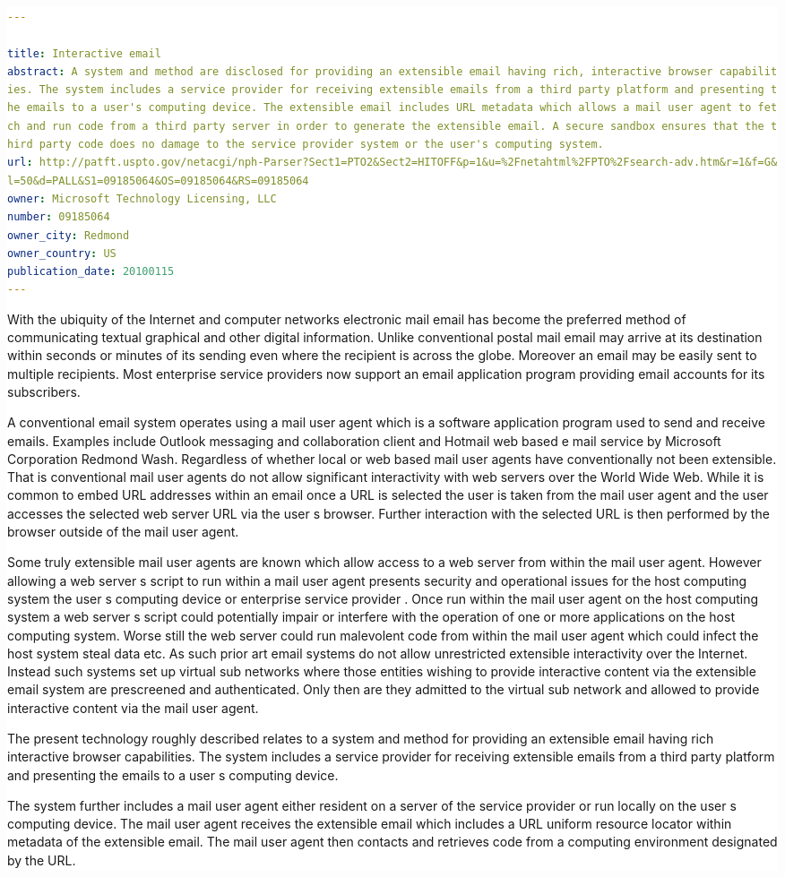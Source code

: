 ```yaml
---

title: Interactive email
abstract: A system and method are disclosed for providing an extensible email having rich, interactive browser capabilities. The system includes a service provider for receiving extensible emails from a third party platform and presenting the emails to a user's computing device. The extensible email includes URL metadata which allows a mail user agent to fetch and run code from a third party server in order to generate the extensible email. A secure sandbox ensures that the third party code does no damage to the service provider system or the user's computing system.
url: http://patft.uspto.gov/netacgi/nph-Parser?Sect1=PTO2&Sect2=HITOFF&p=1&u=%2Fnetahtml%2FPTO%2Fsearch-adv.htm&r=1&f=G&l=50&d=PALL&S1=09185064&OS=09185064&RS=09185064
owner: Microsoft Technology Licensing, LLC
number: 09185064
owner_city: Redmond
owner_country: US
publication_date: 20100115
---
```

With the ubiquity of the Internet and computer networks electronic mail email has become the preferred method of communicating textual graphical and other digital information. Unlike conventional postal mail email may arrive at its destination within seconds or minutes of its sending even where the recipient is across the globe. Moreover an email may be easily sent to multiple recipients. Most enterprise service providers now support an email application program providing email accounts for its subscribers.

A conventional email system operates using a mail user agent which is a software application program used to send and receive emails. Examples include Outlook messaging and collaboration client and Hotmail web based e mail service by Microsoft Corporation Redmond Wash. Regardless of whether local or web based mail user agents have conventionally not been extensible. That is conventional mail user agents do not allow significant interactivity with web servers over the World Wide Web. While it is common to embed URL addresses within an email once a URL is selected the user is taken from the mail user agent and the user accesses the selected web server URL via the user s browser. Further interaction with the selected URL is then performed by the browser outside of the mail user agent.

Some truly extensible mail user agents are known which allow access to a web server from within the mail user agent. However allowing a web server s script to run within a mail user agent presents security and operational issues for the host computing system the user s computing device or enterprise service provider . Once run within the mail user agent on the host computing system a web server s script could potentially impair or interfere with the operation of one or more applications on the host computing system. Worse still the web server could run malevolent code from within the mail user agent which could infect the host system steal data etc. As such prior art email systems do not allow unrestricted extensible interactivity over the Internet. Instead such systems set up virtual sub networks where those entities wishing to provide interactive content via the extensible email system are prescreened and authenticated. Only then are they admitted to the virtual sub network and allowed to provide interactive content via the mail user agent.

The present technology roughly described relates to a system and method for providing an extensible email having rich interactive browser capabilities. The system includes a service provider for receiving extensible emails from a third party platform and presenting the emails to a user s computing device.

The system further includes a mail user agent either resident on a server of the service provider or run locally on the user s computing device. The mail user agent receives the extensible email which includes a URL uniform resource locator within metadata of the extensible email. The mail user agent then contacts and retrieves code from a computing environment designated by the URL.
